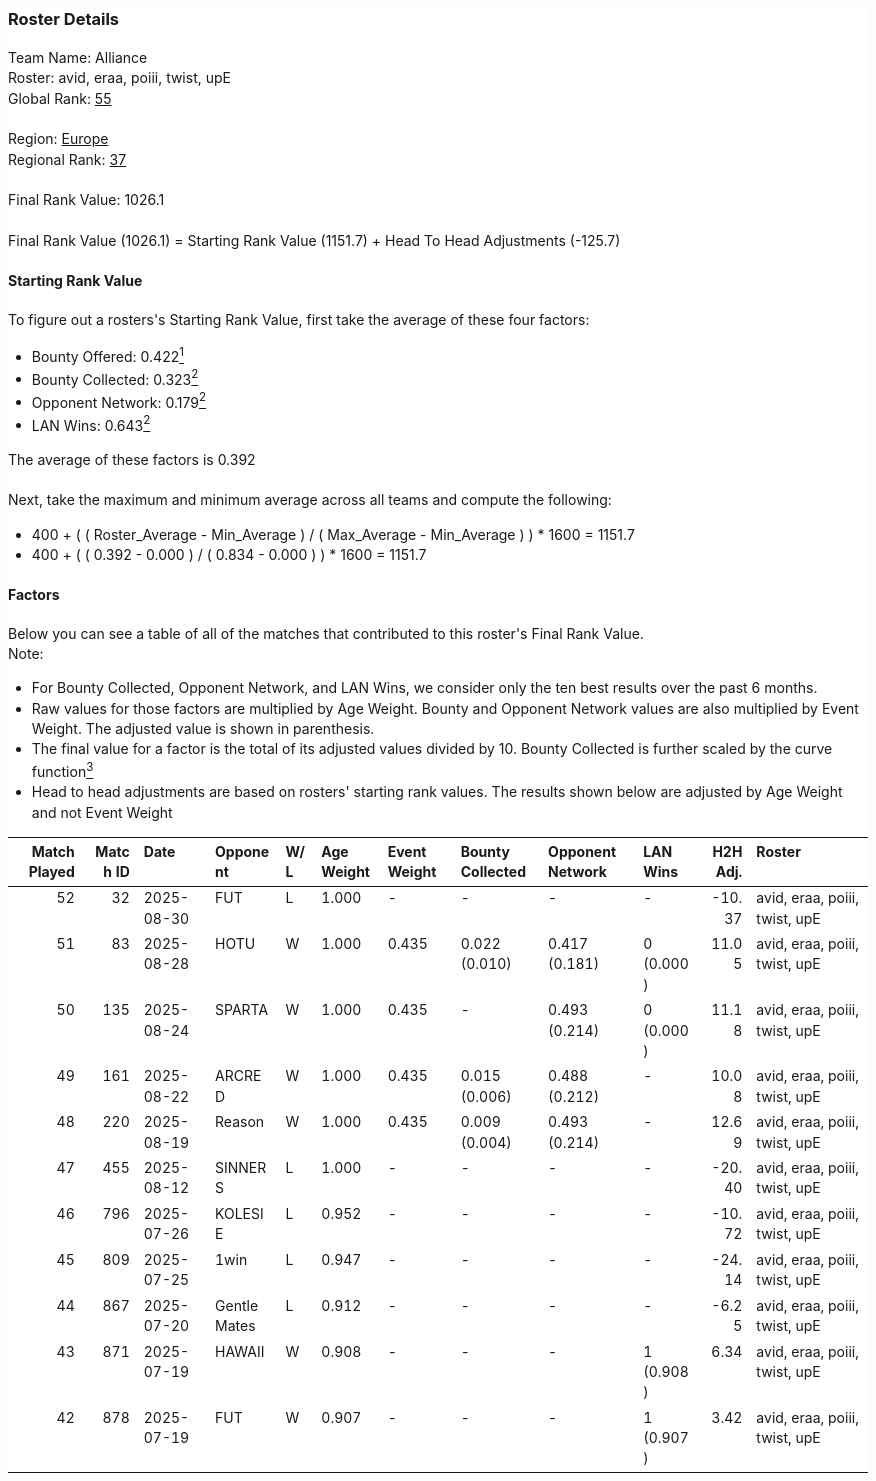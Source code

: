 ### Roster Details<br />
Team Name: Alliance<br />
Roster: avid, eraa, poiii, twist, upE<br />
Global Rank: [55](../../standings_global_2025_09_01.md)<br />
<br />
Region: [Europe]( ../../standings_europe_2025_09_01.md)<br />
Regional Rank: [37]( ../../standings_europe_2025_09_01.md)<br />
<br />
Final Rank Value:  1026.1<br />
<br />
Final Rank Value (1026.1) = Starting Rank Value (1151.7) + Head To Head Adjustments (-125.7)<br />

#### Starting Rank Value<br />
To figure out a rosters's Starting Rank Value, first take the average of these four factors:<br />
- Bounty Offered: 0.422[<sup>1</sup>](#table2)
- Bounty Collected: 0.323[<sup>2</sup>](#table1)
- Opponent Network: 0.179[<sup>2</sup>](#table1)
- LAN Wins: 0.643[<sup>2</sup>](#table1)

The average of these factors is 0.392<br />
<br />
Next, take the maximum and minimum average across all teams and compute the following:<br />
- 400 + ( ( Roster_Average - Min_Average ) / ( Max_Average - Min_Average ) ) * 1600 = 1151.7
- 400 + ( ( 0.392 - 0.000 ) / ( 0.834 - 0.000 ) ) * 1600 = 1151.7


#### Factors<br />
Below you can see a table of all of the matches that contributed to this roster's Final Rank Value.<br />
Note:<br />

- For Bounty Collected, Opponent Network, and LAN Wins, we consider only the ten best results over the past 6 months.
- Raw values for those factors are multiplied by Age Weight. Bounty and Opponent Network values are also multiplied by Event Weight. The adjusted value is shown in parenthesis.
- The final value for a factor is the total of its adjusted values divided by 10. Bounty Collected is further scaled by the curve function[<sup>3</sup>](#curveFunction)
- Head to head adjustments are based on rosters' starting rank values. The results shown below are adjusted by Age Weight and not Event Weight
<span id="table1"></span><br />


| Match Played | Match ID | Date       | Opponent          | W/L | Age Weight | Event Weight | Bounty Collected | Opponent Network | LAN Wins  | H2H Adj. | Roster                          |
| -: | -: | :- | :- | :- | :- | :- | :- | :- | :- | -: | :- |
|           52 |       32 | 2025-08-30 | FUT               | L   | 1.000      | -            | -                | -                | -         |   -10.37 | avid, eraa, poiii, twist, upE   |
|           51 |       83 | 2025-08-28 | HOTU              | W   | 1.000      | 0.435        | 0.022 (0.010)    | 0.417 (0.181)    | 0 (0.000) |    11.05 | avid, eraa, poiii, twist, upE   |
|           50 |      135 | 2025-08-24 | SPARTA            | W   | 1.000      | 0.435        | -                | 0.493 (0.214)    | 0 (0.000) |    11.18 | avid, eraa, poiii, twist, upE   |
|           49 |      161 | 2025-08-22 | ARCRED            | W   | 1.000      | 0.435        | 0.015 (0.006)    | 0.488 (0.212)    | -         |    10.08 | avid, eraa, poiii, twist, upE   |
|           48 |      220 | 2025-08-19 | Reason            | W   | 1.000      | 0.435        | 0.009 (0.004)    | 0.493 (0.214)    | -         |    12.69 | avid, eraa, poiii, twist, upE   |
|           47 |      455 | 2025-08-12 | SINNERS           | L   | 1.000      | -            | -                | -                | -         |   -20.40 | avid, eraa, poiii, twist, upE   |
|           46 |      796 | 2025-07-26 | KOLESIE           | L   | 0.952      | -            | -                | -                | -         |   -10.72 | avid, eraa, poiii, twist, upE   |
|           45 |      809 | 2025-07-25 | 1win              | L   | 0.947      | -            | -                | -                | -         |   -24.14 | avid, eraa, poiii, twist, upE   |
|           44 |      867 | 2025-07-20 | Gentle Mates      | L   | 0.912      | -            | -                | -                | -         |    -6.25 | avid, eraa, poiii, twist, upE   |
|           43 |      871 | 2025-07-19 | HAWAII            | W   | 0.908      | -            | -                | -                | 1 (0.908) |     6.34 | avid, eraa, poiii, twist, upE   |
|           42 |      878 | 2025-07-19 | FUT               | W   | 0.907      | -            | -                | -                | 1 (0.907) |     3.42 | avid, eraa, poiii, twist, upE   |